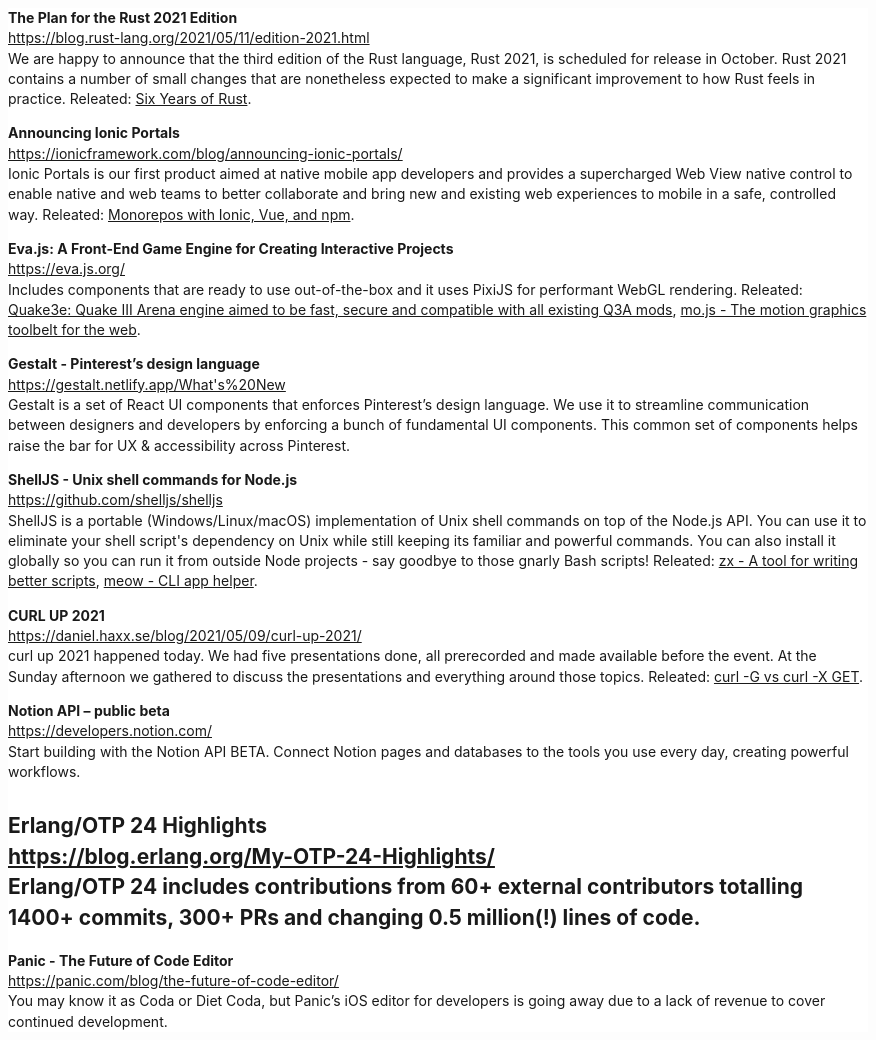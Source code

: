 **The Plan for the Rust 2021 Edition**  
https://blog.rust-lang.org/2021/05/11/edition-2021.html  
We are happy to announce that the third edition of the Rust language, Rust 2021, is scheduled for release in October. Rust 2021 contains a number of small changes that are nonetheless expected to make a significant improvement to how Rust feels in practice. Releated: [Six Years of Rust](https://blog.rust-lang.org/2021/05/15/six-years-of-rust.html).

**Announcing Ionic Portals**  
https://ionicframework.com/blog/announcing-ionic-portals/  
Ionic Portals is our first product aimed at native mobile app developers and provides a supercharged Web View native control to enable native and web teams to better collaborate and bring new and existing web experiences to mobile in a safe, controlled way. Releated: [Monorepos with Ionic, Vue, and npm](https://ionicframework.com/blog/monorepos-with-ionic-vue-and-npm/).

**Eva.js: A Front-End Game Engine for Creating Interactive Projects**  
https://eva.js.org/  
Includes components that are ready to use out-of-the-box and it uses PixiJS for performant WebGL rendering. Releated: [Quake3e: Quake III Arena engine aimed to be fast, secure and compatible with all existing Q3A mods](https://github.com/ec-/Quake3e), [mo.js - The motion graphics toolbelt for the web](https://mojs.github.io/).

**Gestalt - Pinterest’s design language**  
https://gestalt.netlify.app/What's%20New  
Gestalt is a set of React UI components that enforces Pinterest’s design language. We use it to streamline communication between designers and developers by enforcing a bunch of fundamental UI components. This common set of components helps raise the bar for UX & accessibility across Pinterest.

**ShellJS - Unix shell commands for Node.js**  
https://github.com/shelljs/shelljs  
ShellJS is a portable (Windows/Linux/macOS) implementation of Unix shell commands on top of the Node.js API. You can use it to eliminate your shell script's dependency on Unix while still keeping its familiar and powerful commands. You can also install it globally so you can run it from outside Node projects - say goodbye to those gnarly Bash scripts! Releated: [zx - A tool for writing better scripts](https://github.com/google/zx), [meow -  CLI app helper](https://github.com/sindresorhus/meow).

**CURL UP 2021**  
https://daniel.haxx.se/blog/2021/05/09/curl-up-2021/  
curl up 2021 happened today. We had five presentations done, all prerecorded and made available before the event. At the Sunday afternoon we gathered to discuss the presentations and everything around those topics. Releated: [curl -G vs curl -X GET](https://daniel.haxx.se/blog/2021/05/14/curl-g-vs-curl-x-get/).

**Notion API – public beta**  
https://developers.notion.com/  
Start building with the Notion API BETA. Connect Notion pages and databases to the tools you use every day, creating powerful workflows.

**Erlang/OTP 24 Highlights**  
https://blog.erlang.org/My-OTP-24-Highlights/  
Erlang/OTP 24 includes contributions from 60+ external contributors totalling 1400+ commits, 300+ PRs and changing 0.5 million(!) lines of code.
 - 
**Panic - The Future of Code Editor**  
https://panic.com/blog/the-future-of-code-editor/  
You may know it as Coda or Diet Coda, but Panic’s iOS editor for developers is going away due to a lack of revenue to cover continued development.
